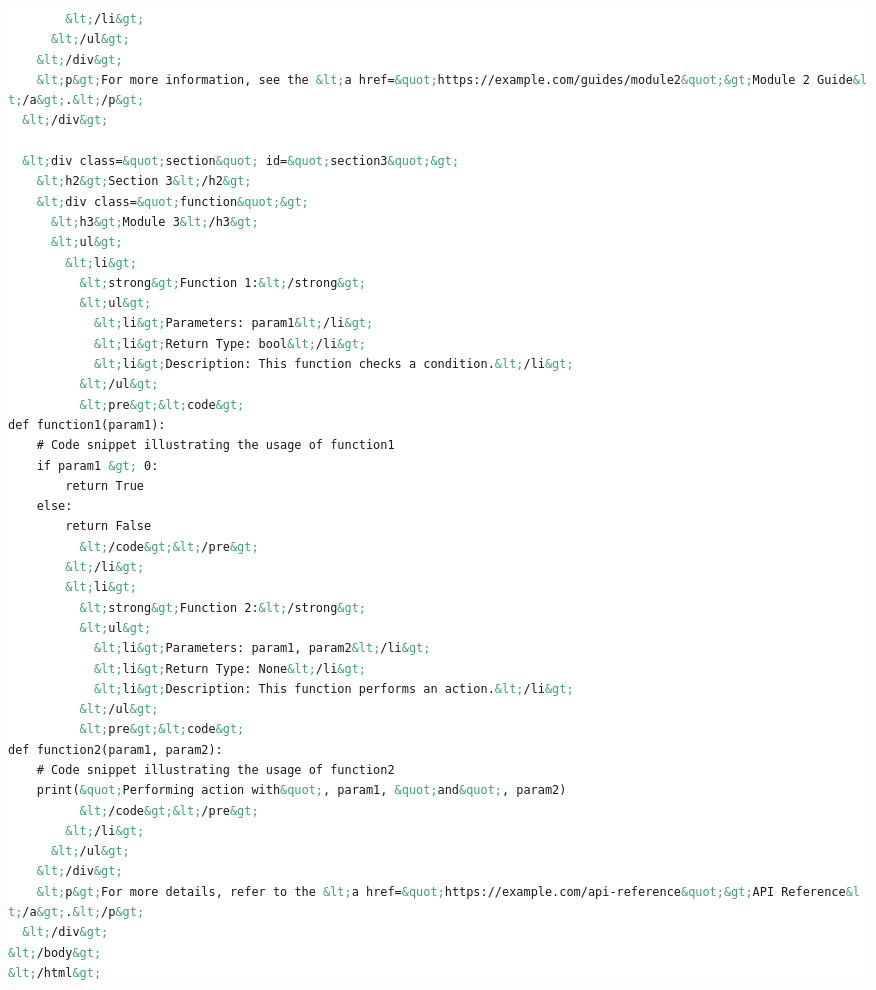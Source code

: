 ```html
        &lt;/li&gt;
      &lt;/ul&gt;
    &lt;/div&gt;
    &lt;p&gt;For more information, see the &lt;a href=&quot;https://example.com/guides/module2&quot;&gt;Module 2 Guide&lt;/a&gt;.&lt;/p&gt;
  &lt;/div&gt;

  &lt;div class=&quot;section&quot; id=&quot;section3&quot;&gt;
    &lt;h2&gt;Section 3&lt;/h2&gt;
    &lt;div class=&quot;function&quot;&gt;
      &lt;h3&gt;Module 3&lt;/h3&gt;
      &lt;ul&gt;
        &lt;li&gt;
          &lt;strong&gt;Function 1:&lt;/strong&gt;
          &lt;ul&gt;
            &lt;li&gt;Parameters: param1&lt;/li&gt;
            &lt;li&gt;Return Type: bool&lt;/li&gt;
            &lt;li&gt;Description: This function checks a condition.&lt;/li&gt;
          &lt;/ul&gt;
          &lt;pre&gt;&lt;code&gt;
def function1(param1):
    # Code snippet illustrating the usage of function1
    if param1 &gt; 0:
        return True
    else:
        return False
          &lt;/code&gt;&lt;/pre&gt;
        &lt;/li&gt;
        &lt;li&gt;
          &lt;strong&gt;Function 2:&lt;/strong&gt;
          &lt;ul&gt;
            &lt;li&gt;Parameters: param1, param2&lt;/li&gt;
            &lt;li&gt;Return Type: None&lt;/li&gt;
            &lt;li&gt;Description: This function performs an action.&lt;/li&gt;
          &lt;/ul&gt;
          &lt;pre&gt;&lt;code&gt;
def function2(param1, param2):
    # Code snippet illustrating the usage of function2
    print(&quot;Performing action with&quot;, param1, &quot;and&quot;, param2)
          &lt;/code&gt;&lt;/pre&gt;
        &lt;/li&gt;
      &lt;/ul&gt;
    &lt;/div&gt;
    &lt;p&gt;For more details, refer to the &lt;a href=&quot;https://example.com/api-reference&quot;&gt;API Reference&lt;/a&gt;.&lt;/p&gt;
  &lt;/div&gt;
&lt;/body&gt;
&lt;/html&gt;
```

